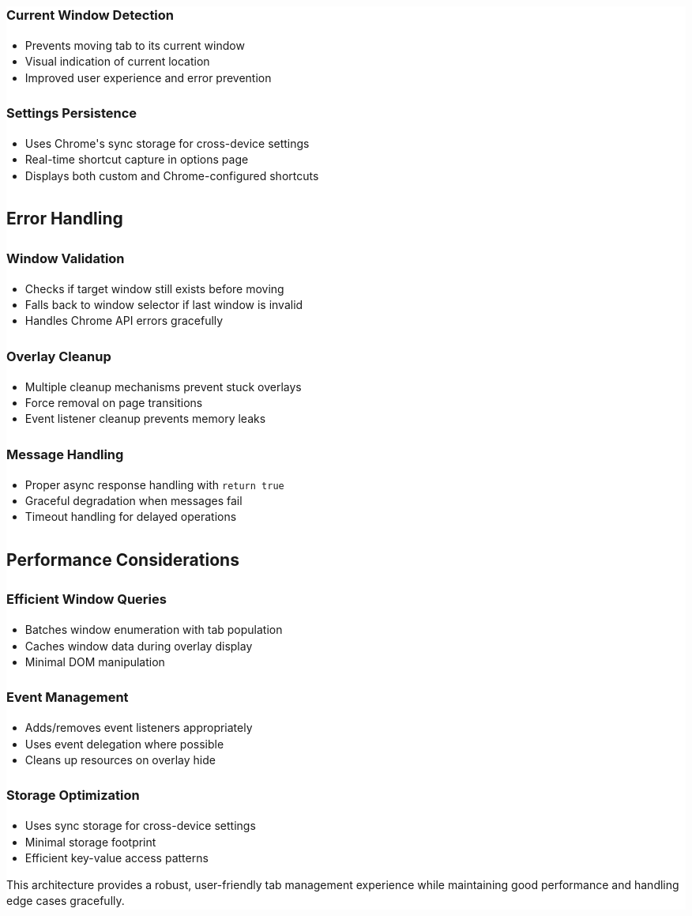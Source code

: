 ### Current Window Detection
- Prevents moving tab to its current window
- Visual indication of current location
- Improved user experience and error prevention

### Settings Persistence
- Uses Chrome's sync storage for cross-device settings
- Real-time shortcut capture in options page
- Displays both custom and Chrome-configured shortcuts

## Error Handling

### Window Validation
- Checks if target window still exists before moving
- Falls back to window selector if last window is invalid
- Handles Chrome API errors gracefully

### Overlay Cleanup
- Multiple cleanup mechanisms prevent stuck overlays
- Force removal on page transitions
- Event listener cleanup prevents memory leaks

### Message Handling
- Proper async response handling with `return true`
- Graceful degradation when messages fail
- Timeout handling for delayed operations

## Performance Considerations

### Efficient Window Queries
- Batches window enumeration with tab population
- Caches window data during overlay display
- Minimal DOM manipulation

### Event Management
- Adds/removes event listeners appropriately
- Uses event delegation where possible
- Cleans up resources on overlay hide

### Storage Optimization
- Uses sync storage for cross-device settings
- Minimal storage footprint
- Efficient key-value access patterns

This architecture provides a robust, user-friendly tab management experience while maintaining good performance and handling edge cases gracefully.